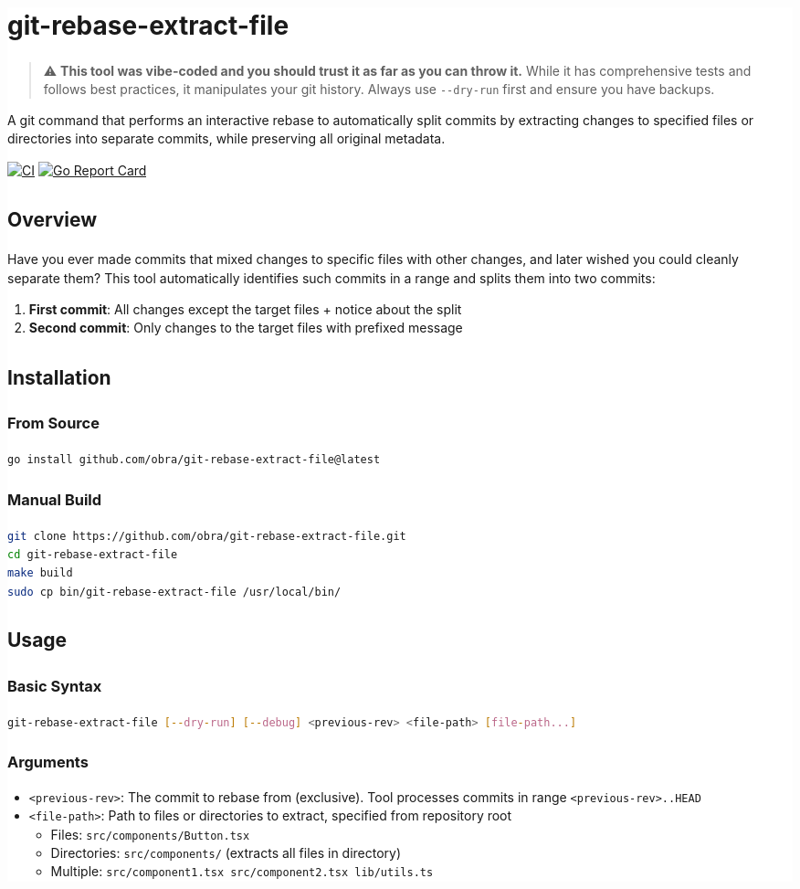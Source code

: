 # git-rebase-extract-file

> ⚠️ **This tool was vibe-coded and you should trust it as far as you can throw it.** While it has comprehensive tests and follows best practices, it manipulates your git history. Always use `--dry-run` first and ensure you have backups.

A git command that performs an interactive rebase to automatically split commits by extracting changes to specified files or directories into separate commits, while preserving all original metadata.

[![CI](https://github.com/obra/git-rebase-extract-file/actions/workflows/ci.yml/badge.svg)](https://github.com/obra/git-rebase-extract-file/actions/workflows/ci.yml)
[![Go Report Card](https://goreportcard.com/badge/github.com/obra/git-rebase-extract-file)](https://goreportcard.com/report/github.com/obra/git-rebase-extract-file)

## Overview

Have you ever made commits that mixed changes to specific files with other changes, and later wished you could cleanly separate them? This tool automatically identifies such commits in a range and splits them into two commits:

1. **First commit**: All changes except the target files + notice about the split
2. **Second commit**: Only changes to the target files with prefixed message

## Installation

### From Source

```bash
go install github.com/obra/git-rebase-extract-file@latest
```

### Manual Build

```bash
git clone https://github.com/obra/git-rebase-extract-file.git
cd git-rebase-extract-file
make build
sudo cp bin/git-rebase-extract-file /usr/local/bin/
```

## Usage

### Basic Syntax

```bash
git-rebase-extract-file [--dry-run] [--debug] <previous-rev> <file-path> [file-path...]
```

### Arguments

- `<previous-rev>`: The commit to rebase from (exclusive). Tool processes commits in range `<previous-rev>..HEAD`
- `<file-path>`: Path to files or directories to extract, specified from repository root
  - Files: `src/components/Button.tsx` 
  - Directories: `src/components/` (extracts all files in directory)
  - Multiple: `src/component1.tsx src/component2.tsx lib/utils.ts`
